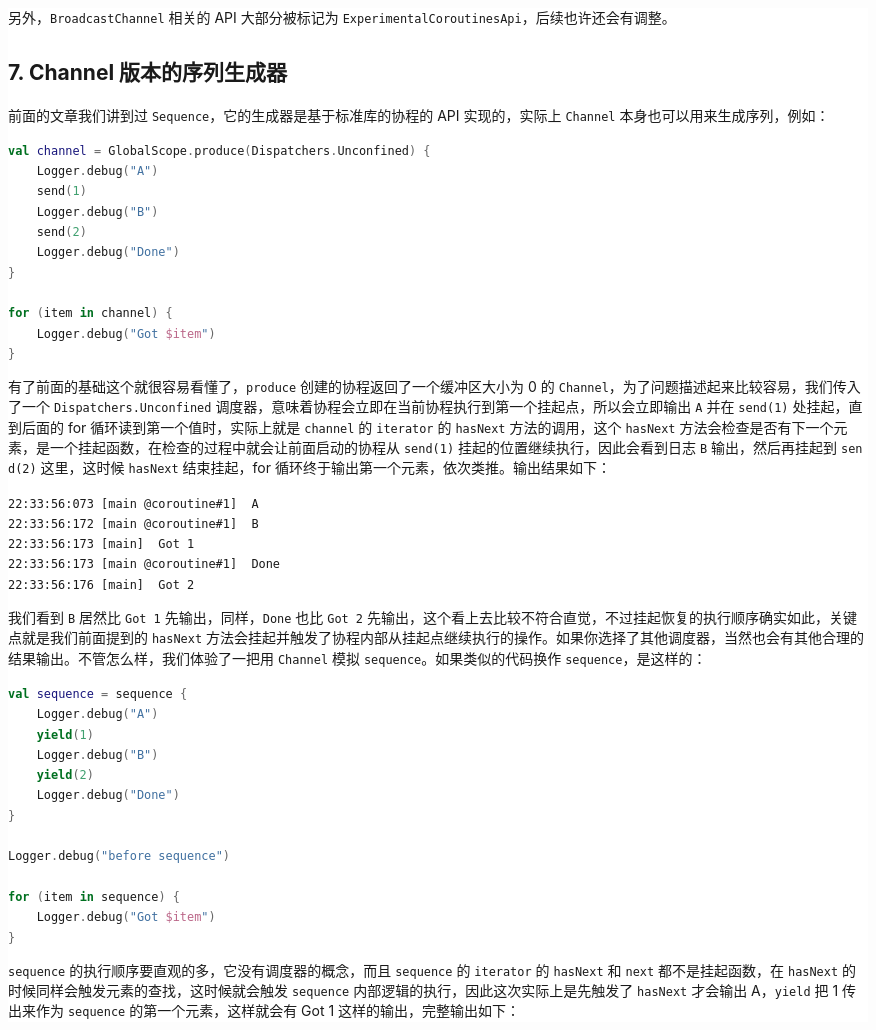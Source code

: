 另外，`BroadcastChannel` 相关的 API 大部分被标记为 `ExperimentalCoroutinesApi`，后续也许还会有调整。

## 7. Channel 版本的序列生成器

前面的文章我们讲到过 `Sequence`，它的生成器是基于标准库的协程的 API 实现的，实际上 `Channel` 本身也可以用来生成序列，例如：

```kotlin
val channel = GlobalScope.produce(Dispatchers.Unconfined) {
    Logger.debug("A")
    send(1)
    Logger.debug("B")
    send(2)
    Logger.debug("Done")
}

for (item in channel) {
    Logger.debug("Got $item")
}
```

有了前面的基础这个就很容易看懂了，`produce` 创建的协程返回了一个缓冲区大小为 0 的 `Channel`，为了问题描述起来比较容易，我们传入了一个 `Dispatchers.Unconfined` 调度器，意味着协程会立即在当前协程执行到第一个挂起点，所以会立即输出 `A` 并在 `send(1)` 处挂起，直到后面的 for 循环读到第一个值时，实际上就是 `channel` 的 `iterator` 的 `hasNext` 方法的调用，这个 `hasNext` 方法会检查是否有下一个元素，是一个挂起函数，在检查的过程中就会让前面启动的协程从 `send(1)` 挂起的位置继续执行，因此会看到日志 `B` 输出，然后再挂起到 `send(2)` 这里，这时候 `hasNext` 结束挂起，for 循环终于输出第一个元素，依次类推。输出结果如下：

```
22:33:56:073 [main @coroutine#1]  A
22:33:56:172 [main @coroutine#1]  B
22:33:56:173 [main]  Got 1
22:33:56:173 [main @coroutine#1]  Done
22:33:56:176 [main]  Got 2
```

我们看到 `B` 居然比 `Got 1` 先输出，同样，`Done` 也比 `Got 2` 先输出，这个看上去比较不符合直觉，不过挂起恢复的执行顺序确实如此，关键点就是我们前面提到的 `hasNext` 方法会挂起并触发了协程内部从挂起点继续执行的操作。如果你选择了其他调度器，当然也会有其他合理的结果输出。不管怎么样，我们体验了一把用 `Channel` 模拟 `sequence`。如果类似的代码换作 `sequence`，是这样的：

```kotlin
val sequence = sequence {
    Logger.debug("A")
    yield(1)
    Logger.debug("B")
    yield(2)
    Logger.debug("Done")
}

Logger.debug("before sequence")

for (item in sequence) {
    Logger.debug("Got $item")
}
```

`sequence` 的执行顺序要直观的多，它没有调度器的概念，而且 `sequence` 的 `iterator` 的 `hasNext` 和 `next` 都不是挂起函数，在 `hasNext` 的时候同样会触发元素的查找，这时候就会触发 `sequence` 内部逻辑的执行，因此这次实际上是先触发了 `hasNext` 才会输出 A，`yield` 把 1 传出来作为 `sequence` 的第一个元素，这样就会有 Got 1 这样的输出，完整输出如下：
